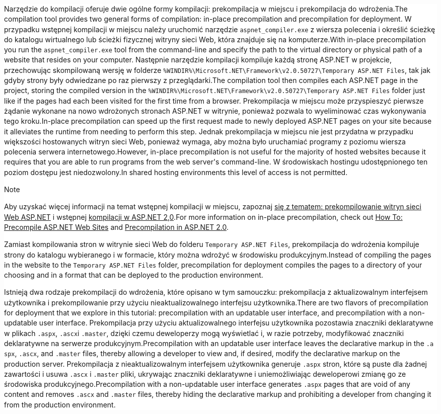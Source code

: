 <span data-ttu-id="e6cd2-160">Narzędzie do kompilacji oferuje dwie ogólne formy kompilacji: prekompilacja w miejscu i prekompilacja do wdrożenia.</span><span class="sxs-lookup"><span data-stu-id="e6cd2-160">The compilation tool provides two general forms of compilation: in-place precompilation and precompilation for deployment.</span></span> <span data-ttu-id="e6cd2-161">W przypadku wstępnej kompilacji w miejscu należy uruchomić narzędzie `aspnet_compiler.exe` z wiersza polecenia i określić ścieżkę do katalogu wirtualnego lub ścieżki fizycznej witryny sieci Web, która znajduje się na komputerze.</span><span class="sxs-lookup"><span data-stu-id="e6cd2-161">With in-place precompilation you run the `aspnet_compiler.exe` tool from the command-line and specify the path to the virtual directory or physical path of a website that resides on your computer.</span></span> <span data-ttu-id="e6cd2-162">Następnie narzędzie kompilacji kompiluje każdą stronę ASP.NET w projekcie, przechowując skompilowaną wersję w folderze `%WINDIR%\Microsoft.NET\Framework\v2.0.50727\Temporary ASP.NET Files`, tak jak gdyby strony były odwiedzane po raz pierwszy z przeglądarki.</span><span class="sxs-lookup"><span data-stu-id="e6cd2-162">The compilation tool then compiles each ASP.NET page in the project, storing the compiled version in the `%WINDIR%\Microsoft.NET\Framework\v2.0.50727\Temporary ASP.NET Files` folder just like if the pages had each been visited for the first time from a browser.</span></span> <span data-ttu-id="e6cd2-163">Prekompilacja w miejscu może przyspieszyć pierwsze żądanie wykonane na nowo wdrożonych stronach ASP.NET w witrynie, ponieważ pozwala to wyeliminować czas wykonywania tego kroku.</span><span class="sxs-lookup"><span data-stu-id="e6cd2-163">In-place precompilation can speed up the first request made to newly deployed ASP.NET pages on your site because it alleviates the runtime from needing to perform this step.</span></span> <span data-ttu-id="e6cd2-164">Jednak prekompilacja w miejscu nie jest przydatna w przypadku większości hostowanych witryn sieci Web, ponieważ wymaga, aby można było uruchamiać programy z poziomu wiersza polecenia serwera internetowego.</span><span class="sxs-lookup"><span data-stu-id="e6cd2-164">However, in-place precompilation is not useful for the majority of hosted websites because it requires that you are able to run programs from the web server's command-line.</span></span> <span data-ttu-id="e6cd2-165">W środowiskach hostingu udostępnionego ten poziom dostępu jest niedozwolony.</span><span class="sxs-lookup"><span data-stu-id="e6cd2-165">In shared hosting environments this level of access is not permitted.</span></span>

> [!NOTE]
> <span data-ttu-id="e6cd2-166">Aby uzyskać więcej informacji na temat wstępnej kompilacji w miejscu, zapoznaj [się z tematem: prekompilowanie witryn sieci Web ASP.NET](https://msdn.microsoft.com/library/ms227972.aspx) i wstępnej [kompilacji w ASP.NET 2,0](http://www.odetocode.com/Articles/417.aspx).</span><span class="sxs-lookup"><span data-stu-id="e6cd2-166">For more information on in-place precompilation, check out [How To: Precompile ASP.NET Web Sites](https://msdn.microsoft.com/library/ms227972.aspx) and [Precompilation in ASP.NET 2.0](http://www.odetocode.com/Articles/417.aspx).</span></span>

<span data-ttu-id="e6cd2-167">Zamiast kompilowania stron w witrynie sieci Web do folderu `Temporary ASP.NET Files`, prekompilacja do wdrożenia kompiluje strony do katalogu wybieranego i w formacie, który można wdrożyć w środowisku produkcyjnym.</span><span class="sxs-lookup"><span data-stu-id="e6cd2-167">Instead of compiling the pages in the website to the `Temporary ASP.NET Files` folder, precompilation for deployment compiles the pages to a directory of your choosing and in a format that can be deployed to the production environment.</span></span>

<span data-ttu-id="e6cd2-168">Istnieją dwa rodzaje prekompilacji do wdrożenia, które opisano w tym samouczku: prekompilacja z aktualizowalnym interfejsem użytkownika i prekompilowanie przy użyciu nieaktualizowalnego interfejsu użytkownika.</span><span class="sxs-lookup"><span data-stu-id="e6cd2-168">There are two flavors of precompilation for deployment that we explore in this tutorial: precompilation with an updatable user interface, and precompilation with a non-updatable user interface.</span></span> <span data-ttu-id="e6cd2-169">Prekompilacja przy użyciu aktualizowalnego interfejsu użytkownika pozostawia znaczniki deklaratywne w plikach `.aspx`, `.ascx`i `.master`, dzięki czemu deweloperzy mogą wyświetlać i, w razie potrzeby, modyfikować znaczniki deklaratywne na serwerze produkcyjnym.</span><span class="sxs-lookup"><span data-stu-id="e6cd2-169">Precompilation with an updatable user interface leaves the declarative markup in the `.aspx`, `.ascx`, and `.master` files, thereby allowing a developer to view and, if desired, modify the declarative markup on the production server.</span></span> <span data-ttu-id="e6cd2-170">Prekompilacja z nieaktualizowalnym interfejsem użytkownika generuje `.aspx` stron, które są puste dla żadnej zawartości i usuwa `.ascx` i `.master` pliki, ukrywając znaczniki deklaratywne i uniemożliwiając deweloperowi zmianę go ze środowiska produkcyjnego.</span><span class="sxs-lookup"><span data-stu-id="e6cd2-170">Precompilation with a non-updatable user interface generates `.aspx` pages that are void of any content and removes `.ascx` and `.master` files, thereby hiding the declarative markup and prohibiting a developer from changing it from the production environment.</span></span>

